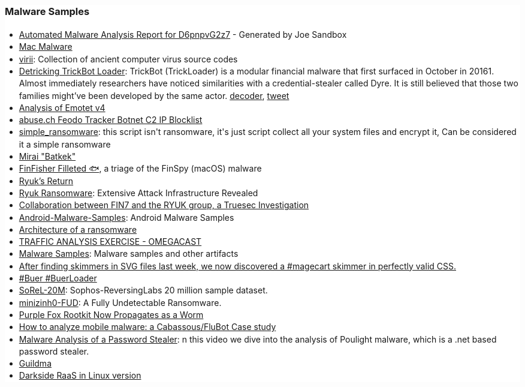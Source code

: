 ### Malware Samples

- [Automated Malware Analysis Report for D6pnpvG2z7](https://www.joesecurity.org/reports/report-source-fffb8d51838af6bb742e84b8b16239bb.html) - Generated by Joe Sandbox
- [Mac Malware](https://objective-see.com/malware.html)
- [virii](https://github.com/guitmz/virii): Collection of ancient computer virus source codes
- [Detricking TrickBot Loader](https://www.cert.pl/en/news/single/detricking-trickbot-loader/): TrickBot (TrickLoader) is a modular financial malware that first surfaced in October in 20161. Almost immediately researchers have noticed similarities with a credential-stealer called Dyre. It is still believed that those two families might’ve been developed by the same actor. [decoder](https://raw.githubusercontent.com/k-vitali/Malware-Misc-RE/master/2019-07-29-trickbot-decoded-first-loader-template.vk.raw), [tweet](https://twitter.com/VK_Intel/status/1155923795674316801)
- [Analysis of Emotet v4](https://www.cert.pl/en/news/single/analysis-of-emotet-v4/)
- [abuse.ch Feodo Tracker Botnet C2 IP Blocklist](https://feodotracker.abuse.ch/downloads/ipblocklist_recommended.txt)
- [simple_ransomware](https://github.com/bing0o/simple_ransomware): this script isn't ransomware, it's just script collect all your system files and encrypt it, Can be considered it a simple ransomware
- [Mirai "Batkek"](https://gist.github.com/unixfreaxjp/2bc9100d167992a768642777d850e1c0)
- [FinFisher Filleted 🐟](https://objective-see.com/blog/blog_0x4F.html), a triage of the FinSpy (macOS) malware
- [Ryuk’s Return](https://thedfirreport.com/2020/10/08/ryuks-return/)
- [Ryuk Ransomware](https://community.riskiq.com/article/0bcefe76): Extensive Attack Infrastructure Revealed
- [Collaboration between FIN7 and the RYUK group, a Truesec Investigation](https://blog.truesec.com/2020/12/22/collaboration-between-fin7-and-the-ryuk-group-a-truesec-investigation/)
- [Android-Malware-Samples](https://github.com/fouroctets/Android-Malware-Samples):  Android Malware Samples
- [Architecture of a ransomware](https://medium.com/bugbountywriteup/architecture-of-a-ransomware-1-2-1b9fee757fcb)
- [TRAFFIC ANALYSIS EXERCISE - OMEGACAST](https://malware-traffic-analysis.net/2020/10/22/index.html)
- [Malware Samples](https://github.com/jstrosch/malware-samples): Malware samples and other artifacts
- [After finding skimmers in SVG files last week, we now discovered a #magecart skimmer in perfectly valid CSS.](https://twitter.com/sansecio/status/1336614850047381506)
- [#Buer #BuerLoader](https://twitter.com/ffforward/status/1338876857647849473)
- [SoReL-20M](https://github.com/sophos-ai/SOREL-20M): Sophos-ReversingLabs 20 million sample dataset.
- [minizinh0-FUD](https://github.com/gnxbr/Fully-Undetectable-Techniques/): A Fully Undetectable Ransomware.
- [Purple Fox Rootkit Now Propagates as a Worm](https://www.guardicore.com/labs/purple-fox-rootkit-now-propagates-as-a-worm/)
- [How to analyze mobile malware: a Cabassous/FluBot Case study](https://blog.nviso.eu/2021/04/19/how-to-analyze-mobile-malware-a-cabassous-flubot-case-study/)
- [Malware Analysis of a Password Stealer](https://www.youtube.com/watch?v=MaPXDCq-Gf4): n this video we dive into the analysis of Poulight malware, which is a .net based password stealer.
- [Guildma](https://isc.sans.edu/forums/diary/Guildma+is+now+using+Finger+and+Signed+Binary+Proxy+Execution+to+evade+defenses/27482/)
- [Darkside RaaS in Linux version](https://cybersecurity.att.com/blogs/labs-research/darkside-raas-in-linux-version)
